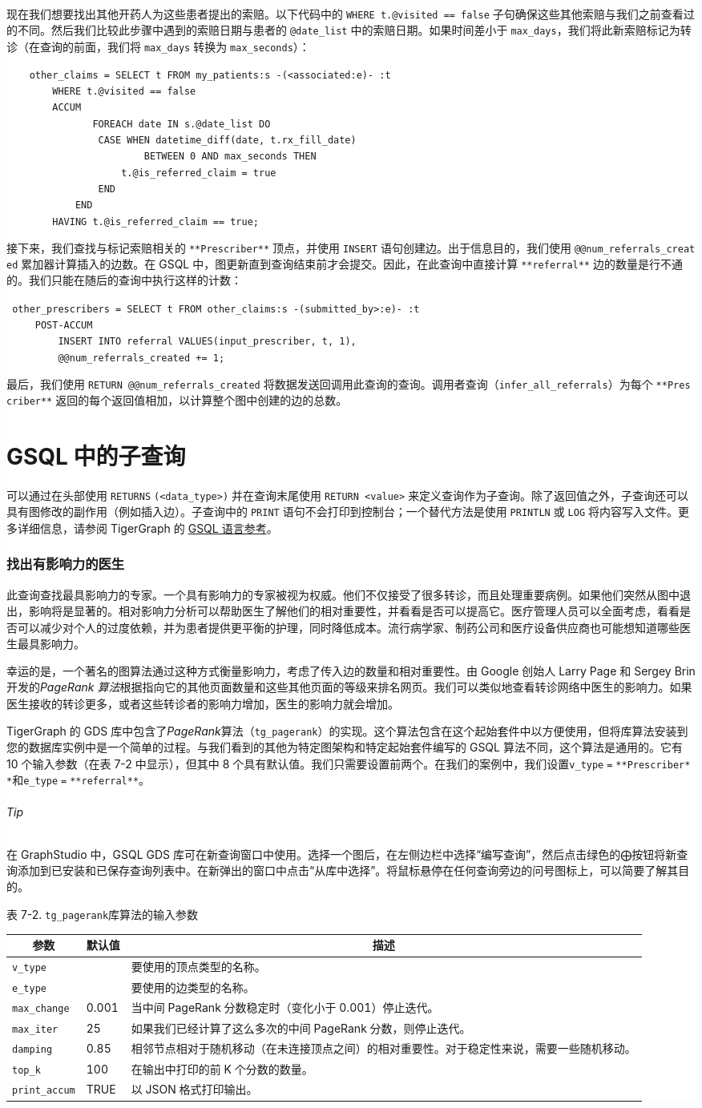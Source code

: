 现在我们想要找出其他开药人为这些患者提出的索赔。以下代码中的 `WHERE t.@visited == false` 子句确保这些其他索赔与我们之前查看过的不同。然后我们比较此步骤中遇到的索赔日期与患者的 `@date_list` 中的索赔日期。如果时间差小于 `max_days`，我们将此新索赔标记为转诊（在查询的前面，我们将 `max_days` 转换为 `max_seconds`）：

```
    other_claims = SELECT t FROM my_patients:s -(<associated:e)- :t
        WHERE t.@visited == false
        ACCUM
               FOREACH date IN s.@date_list DO
                CASE WHEN datetime_diff(date, t.rx_fill_date)
                        BETWEEN 0 AND max_seconds THEN
                    t.@is_referred_claim = true
                END
            END
        HAVING t.@is_referred_claim == true;
```

接下来，我们查找与标记索赔相关的 `**Prescriber**` 顶点，并使用 `INSERT` 语句创建边。出于信息目的，我们使用 `@@num_referrals_created` 累加器计算插入的边数。在 GSQL 中，图更新直到查询结束前才会提交。因此，在此查询中直接计算 `**referral**` 边的数量是行不通的。我们只能在随后的查询中执行这样的计数：

```
 other_prescribers = SELECT t FROM other_claims:s -(submitted_by>:e)- :t
     POST-ACCUM
         INSERT INTO referral VALUES(input_prescriber, t, 1),
         @@num_referrals_created += 1;
```

最后，我们使用 `RETURN @@num_referrals_created` 将数据发送回调用此查询的查询。调用者查询（`infer_all_referrals`）为每个 `**Prescriber**` 返回的每个返回值相加，以计算整个图中创建的边的总数。

# GSQL 中的子查询

可以通过在头部使用 `RETURNS` `(<data_type>)` 并在查询末尾使用 `RETURN <value>` 来定义查询作为子查询。除了返回值之外，子查询还可以具有图修改的副作用（例如插入边）。子查询中的 `PRINT` 语句不会打印到控制台；一个替代方法是使用 `PRINTLN` 或 `LOG` 将内容写入文件。更多详细信息，请参阅 TigerGraph 的 [GSQL 语言参考](https://oreil.ly/Q7U-D)。

### 找出有影响力的医生

此查询查找最具影响力的专家。一个具有影响力的专家被视为权威。他们不仅接受了很多转诊，而且处理重要病例。如果他们突然从图中退出，影响将是显著的。相对影响力分析可以帮助医生了解他们的相对重要性，并看看是否可以提高它。医疗管理人员可以全面考虑，看看是否可以减少对个人的过度依赖，并为患者提供更平衡的护理，同时降低成本。流行病学家、制药公司和医疗设备供应商也可能想知道哪些医生最具影响力。

幸运的是，一个著名的图算法通过这种方式衡量影响力，考虑了传入边的数量和相对重要性。由 Google 创始人 Larry Page 和 Sergey Brin 开发的*PageRank* *算法*根据指向它的其他页面数量和这些其他页面的等级来排名网页。我们可以类似地查看转诊网络中医生的影响力。如果医生接收的转诊更多，或者这些转诊者的影响力增加，医生的影响力就会增加。

TigerGraph 的 GDS 库中包含了*PageRank*算法（`tg_pagerank`）的实现。这个算法包含在这个起始套件中以方便使用，但将库算法安装到您的数据库实例中是一个简单的过程。与我们看到的其他为特定图架构和特定起始套件编写的 GSQL 算法不同，这个算法是通用的。它有 10 个输入参数（在表 7-2 中显示），但其中 8 个具有默认值。我们只需要设置前两个。在我们的案例中，我们设置`v_type` `=` `**Prescriber**`和`e_type` `=` `**referral**`。

###### Tip

在 GraphStudio 中，GSQL GDS 库可在新查询窗口中使用。选择一个图后，在左侧边栏中选择“编写查询”，然后点击绿色的⨁按钮将新查询添加到已安装和已保存查询列表中。在新弹出的窗口中点击“从库中选择”。将鼠标悬停在任何查询旁边的问号图标上，可以简要了解其目的。

表 7-2\. `tg_pagerank`库算法的输入参数

| 参数 | 默认值 | 描述 |
| --- | --- | --- |
| `v_type` |   | 要使用的顶点类型的名称。 |
| `e_type` |   | 要使用的边类型的名称。 |
| `max_change` | 0.001 | 当中间 PageRank 分数稳定时（变化小于 0.001）停止迭代。 |
| `max_iter` | 25 | 如果我们已经计算了这么多次的中间 PageRank 分数，则停止迭代。 |
| `damping` | 0.85 | 相邻节点相对于随机移动（在未连接顶点之间）的相对重要性。对于稳定性来说，需要一些随机移动。 |
| `top_k` | 100 | 在输出中打印的前 K 个分数的数量。 |
| `print_accum` | TRUE | 以 JSON 格式打印输出。 |